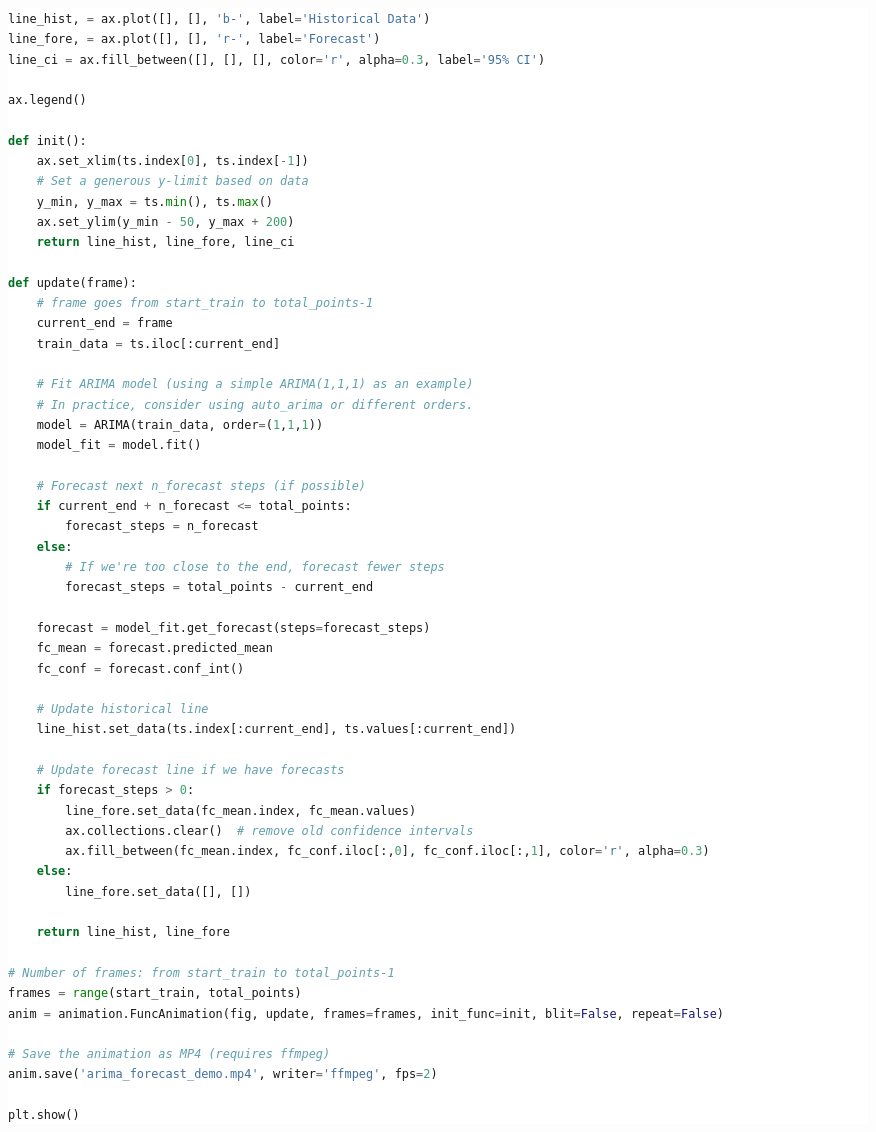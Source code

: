 ```python
line_hist, = ax.plot([], [], 'b-', label='Historical Data')
line_fore, = ax.plot([], [], 'r-', label='Forecast')
line_ci = ax.fill_between([], [], [], color='r', alpha=0.3, label='95% CI')

ax.legend()

def init():
    ax.set_xlim(ts.index[0], ts.index[-1])
    # Set a generous y-limit based on data
    y_min, y_max = ts.min(), ts.max()
    ax.set_ylim(y_min - 50, y_max + 200)
    return line_hist, line_fore, line_ci

def update(frame):
    # frame goes from start_train to total_points-1
    current_end = frame
    train_data = ts.iloc[:current_end]

    # Fit ARIMA model (using a simple ARIMA(1,1,1) as an example)
    # In practice, consider using auto_arima or different orders.
    model = ARIMA(train_data, order=(1,1,1))
    model_fit = model.fit()

    # Forecast next n_forecast steps (if possible)
    if current_end + n_forecast <= total_points:
        forecast_steps = n_forecast
    else:
        # If we're too close to the end, forecast fewer steps
        forecast_steps = total_points - current_end

    forecast = model_fit.get_forecast(steps=forecast_steps)
    fc_mean = forecast.predicted_mean
    fc_conf = forecast.conf_int()

    # Update historical line
    line_hist.set_data(ts.index[:current_end], ts.values[:current_end])

    # Update forecast line if we have forecasts
    if forecast_steps > 0:
        line_fore.set_data(fc_mean.index, fc_mean.values)
        ax.collections.clear()  # remove old confidence intervals
        ax.fill_between(fc_mean.index, fc_conf.iloc[:,0], fc_conf.iloc[:,1], color='r', alpha=0.3)
    else:
        line_fore.set_data([], [])

    return line_hist, line_fore

# Number of frames: from start_train to total_points-1
frames = range(start_train, total_points)
anim = animation.FuncAnimation(fig, update, frames=frames, init_func=init, blit=False, repeat=False)

# Save the animation as MP4 (requires ffmpeg)
anim.save('arima_forecast_demo.mp4', writer='ffmpeg', fps=2)

plt.show()
```
